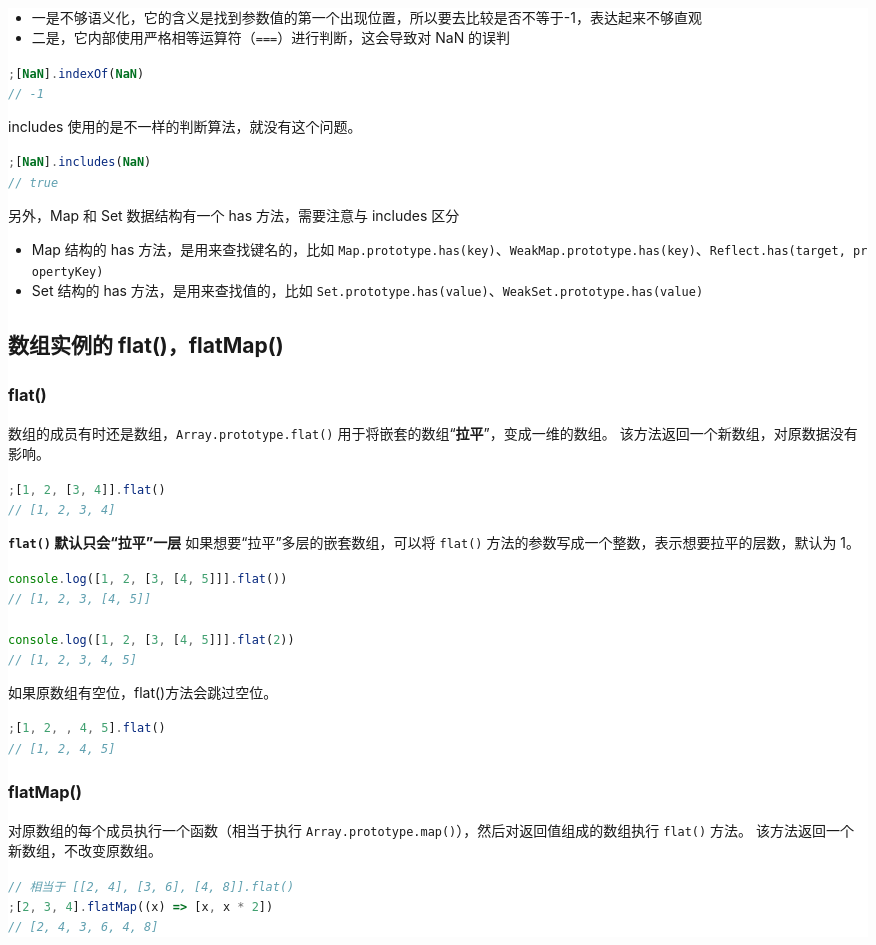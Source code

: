 - 一是不够语义化，它的含义是找到参数值的第一个出现位置，所以要去比较是否不等于-1，表达起来不够直观
- 二是，它内部使用严格相等运算符（`===`）进行判断，这会导致对 NaN 的误判

```js
;[NaN].indexOf(NaN)
// -1
```

includes 使用的是不一样的判断算法，就没有这个问题。

```js
;[NaN].includes(NaN)
// true
```

另外，Map 和 Set 数据结构有一个 has 方法，需要注意与 includes 区分

- Map 结构的 has 方法，是用来查找键名的，比如 `Map.prototype.has(key)`、`WeakMap.prototype.has(key)`、`Reflect.has(target, propertyKey)`
- Set 结构的 has 方法，是用来查找值的，比如 `Set.prototype.has(value)`、`WeakSet.prototype.has(value)`

## 数组实例的 flat()，flatMap()

### flat()

数组的成员有时还是数组，`Array.prototype.flat()` 用于将嵌套的数组“**拉平**”，变成一维的数组。
该方法返回一个新数组，对原数据没有影响。

```js
;[1, 2, [3, 4]].flat()
// [1, 2, 3, 4]
```

**`flat()` 默认只会“拉平”一层**
如果想要“拉平”多层的嵌套数组，可以将 `flat()` 方法的参数写成一个整数，表示想要拉平的层数，默认为 1。

```js
console.log([1, 2, [3, [4, 5]]].flat())
// [1, 2, 3, [4, 5]]

console.log([1, 2, [3, [4, 5]]].flat(2))
// [1, 2, 3, 4, 5]
```

如果原数组有空位，flat()方法会跳过空位。

```js
;[1, 2, , 4, 5].flat()
// [1, 2, 4, 5]
```

### flatMap()

对原数组的每个成员执行一个函数（相当于执行 `Array.prototype.map()`），然后对返回值组成的数组执行 `flat()` 方法。
该方法返回一个新数组，不改变原数组。

```js
// 相当于 [[2, 4], [3, 6], [4, 8]].flat()
;[2, 3, 4].flatMap((x) => [x, x * 2])
// [2, 4, 3, 6, 4, 8]
```
